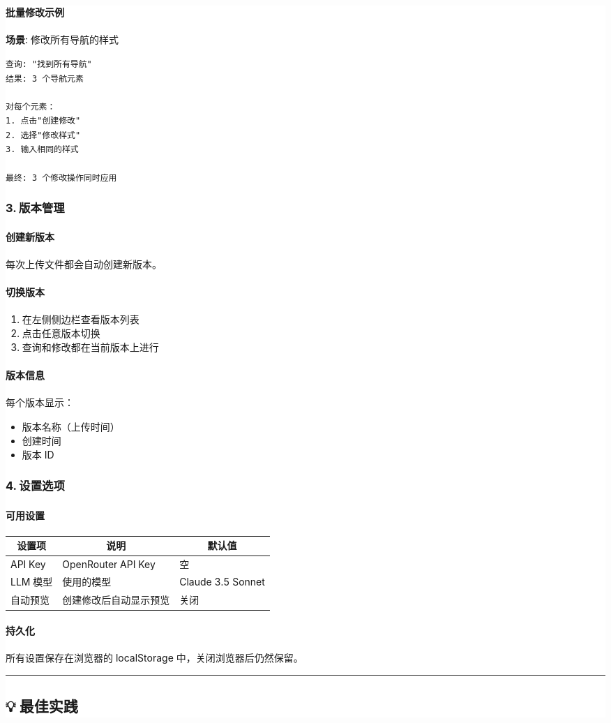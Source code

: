 #### 批量修改示例

**场景**: 修改所有导航的样式

```
查询: "找到所有导航"
结果: 3 个导航元素

对每个元素：
1. 点击"创建修改"
2. 选择"修改样式"
3. 输入相同的样式

最终: 3 个修改操作同时应用
```

### 3. 版本管理

#### 创建新版本

每次上传文件都会自动创建新版本。

#### 切换版本

1. 在左侧侧边栏查看版本列表
2. 点击任意版本切换
3. 查询和修改都在当前版本上进行

#### 版本信息

每个版本显示：
- 版本名称（上传时间）
- 创建时间
- 版本 ID

### 4. 设置选项

#### 可用设置

| 设置项 | 说明 | 默认值 |
|--------|------|--------|
| API Key | OpenRouter API Key | 空 |
| LLM 模型 | 使用的模型 | Claude 3.5 Sonnet |
| 自动预览 | 创建修改后自动显示预览 | 关闭 |

#### 持久化

所有设置保存在浏览器的 localStorage 中，关闭浏览器后仍然保留。

---

## 💡 最佳实践
